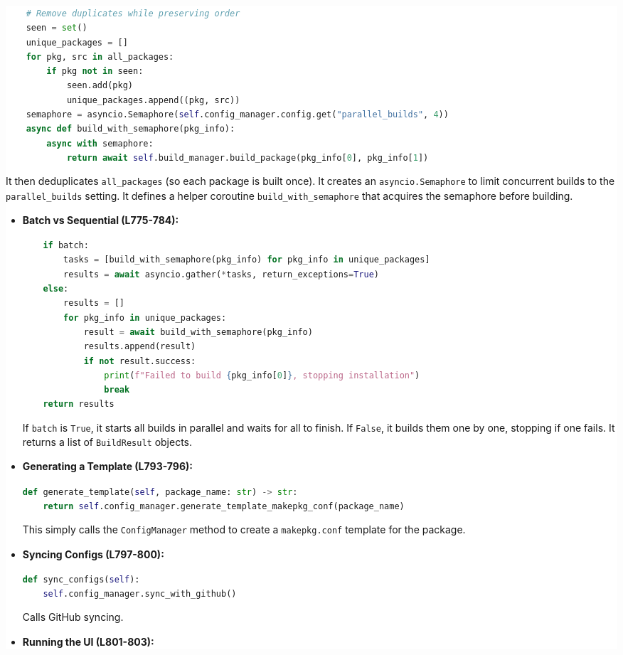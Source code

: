   ```python
      # Remove duplicates while preserving order
      seen = set()
      unique_packages = []
      for pkg, src in all_packages:
          if pkg not in seen:
              seen.add(pkg)
              unique_packages.append((pkg, src))
      semaphore = asyncio.Semaphore(self.config_manager.config.get("parallel_builds", 4))
      async def build_with_semaphore(pkg_info):
          async with semaphore:
              return await self.build_manager.build_package(pkg_info[0], pkg_info[1])
  ```

  It then deduplicates `all_packages` (so each package is built once). It creates an `asyncio.Semaphore` to limit concurrent builds to the `parallel_builds` setting. It defines a helper coroutine `build_with_semaphore` that acquires the semaphore before building.

* **Batch vs Sequential (L775-784):**

  ```python
      if batch:
          tasks = [build_with_semaphore(pkg_info) for pkg_info in unique_packages]
          results = await asyncio.gather(*tasks, return_exceptions=True)
      else:
          results = []
          for pkg_info in unique_packages:
              result = await build_with_semaphore(pkg_info)
              results.append(result)
              if not result.success:
                  print(f"Failed to build {pkg_info[0]}, stopping installation")
                  break
      return results
  ```

  If `batch` is `True`, it starts all builds in parallel and waits for all to finish. If `False`, it builds them one by one, stopping if one fails. It returns a list of `BuildResult` objects.

* **Generating a Template (L793-796):**

  ```python
  def generate_template(self, package_name: str) -> str:
      return self.config_manager.generate_template_makepkg_conf(package_name)
  ```

  This simply calls the `ConfigManager` method to create a `makepkg.conf` template for the package.

* **Syncing Configs (L797-800):**

  ```python
  def sync_configs(self):
      self.config_manager.sync_with_github()
  ```

  Calls GitHub syncing.

* **Running the UI (L801-803):**
